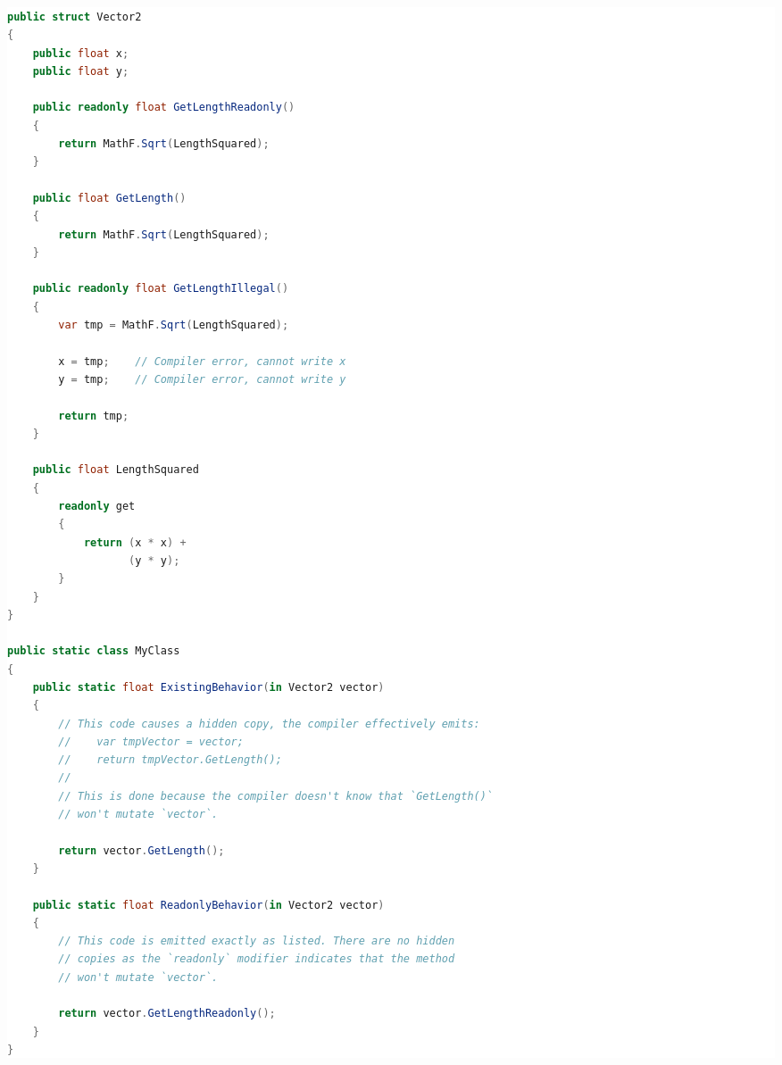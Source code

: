 ```csharp
public struct Vector2
{
    public float x;
    public float y;

    public readonly float GetLengthReadonly()
    {
        return MathF.Sqrt(LengthSquared);
    }

    public float GetLength()
    {
        return MathF.Sqrt(LengthSquared);
    }

    public readonly float GetLengthIllegal()
    {
        var tmp = MathF.Sqrt(LengthSquared);

        x = tmp;    // Compiler error, cannot write x
        y = tmp;    // Compiler error, cannot write y

        return tmp;
    }

    public float LengthSquared
    {
        readonly get
        {
            return (x * x) +
                   (y * y);
        }
    }
}

public static class MyClass
{
    public static float ExistingBehavior(in Vector2 vector)
    {
        // This code causes a hidden copy, the compiler effectively emits:
        //    var tmpVector = vector;
        //    return tmpVector.GetLength();
        //
        // This is done because the compiler doesn't know that `GetLength()`
        // won't mutate `vector`.

        return vector.GetLength();
    }

    public static float ReadonlyBehavior(in Vector2 vector)
    {
        // This code is emitted exactly as listed. There are no hidden
        // copies as the `readonly` modifier indicates that the method
        // won't mutate `vector`.

        return vector.GetLengthReadonly();
    }
}
```
